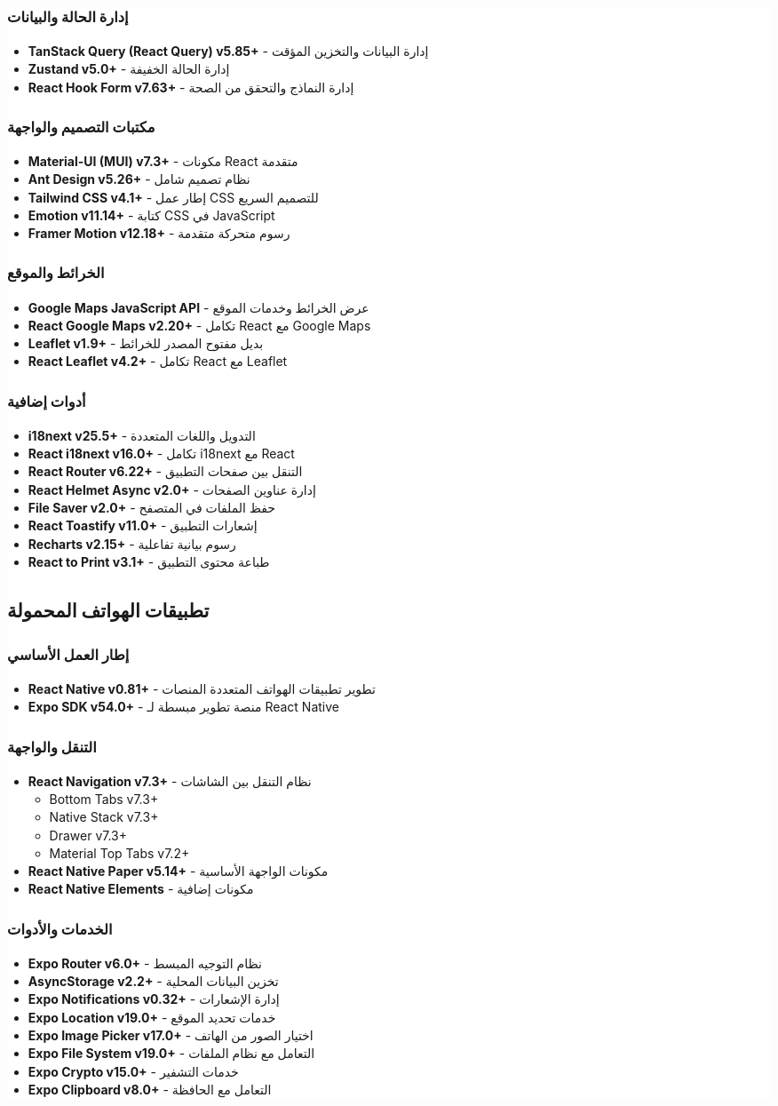### إدارة الحالة والبيانات
- **TanStack Query (React Query) v5.85+** - إدارة البيانات والتخزين المؤقت
- **Zustand v5.0+** - إدارة الحالة الخفيفة
- **React Hook Form v7.63+** - إدارة النماذج والتحقق من الصحة

### مكتبات التصميم والواجهة
- **Material-UI (MUI) v7.3+** - مكونات React متقدمة
- **Ant Design v5.26+** - نظام تصميم شامل
- **Tailwind CSS v4.1+** - إطار عمل CSS للتصميم السريع
- **Emotion v11.14+** - كتابة CSS في JavaScript
- **Framer Motion v12.18+** - رسوم متحركة متقدمة

### الخرائط والموقع
- **Google Maps JavaScript API** - عرض الخرائط وخدمات الموقع
- **React Google Maps v2.20+** - تكامل React مع Google Maps
- **Leaflet v1.9+** - بديل مفتوح المصدر للخرائط
- **React Leaflet v4.2+** - تكامل React مع Leaflet

### أدوات إضافية
- **i18next v25.5+** - التدويل واللغات المتعددة
- **React i18next v16.0+** - تكامل i18next مع React
- **React Router v6.22+** - التنقل بين صفحات التطبيق
- **React Helmet Async v2.0+** - إدارة عناوين الصفحات
- **File Saver v2.0+** - حفظ الملفات في المتصفح
- **React Toastify v11.0+** - إشعارات التطبيق
- **Recharts v2.15+** - رسوم بيانية تفاعلية
- **React to Print v3.1+** - طباعة محتوى التطبيق

## تطبيقات الهواتف المحمولة

### إطار العمل الأساسي
- **React Native v0.81+** - تطوير تطبيقات الهواتف المتعددة المنصات
- **Expo SDK v54.0+** - منصة تطوير مبسطة لـ React Native

### التنقل والواجهة
- **React Navigation v7.3+** - نظام التنقل بين الشاشات
  - Bottom Tabs v7.3+
  - Native Stack v7.3+
  - Drawer v7.3+
  - Material Top Tabs v7.2+
- **React Native Paper v5.14+** - مكونات الواجهة الأساسية
- **React Native Elements** - مكونات إضافية

### الخدمات والأدوات
- **Expo Router v6.0+** - نظام التوجيه المبسط
- **AsyncStorage v2.2+** - تخزين البيانات المحلية
- **Expo Notifications v0.32+** - إدارة الإشعارات
- **Expo Location v19.0+** - خدمات تحديد الموقع
- **Expo Image Picker v17.0+** - اختيار الصور من الهاتف
- **Expo File System v19.0+** - التعامل مع نظام الملفات
- **Expo Crypto v15.0+** - خدمات التشفير
- **Expo Clipboard v8.0+** - التعامل مع الحافظة
